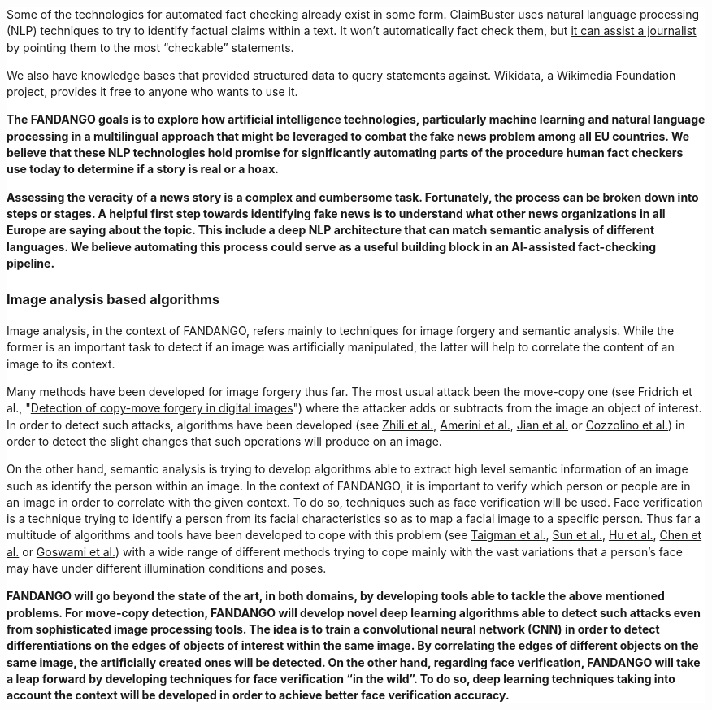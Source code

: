 Some of the technologies for automated fact checking already exist in some form. [ClaimBuster](https://idir.uta.edu/claimbuster/) uses natural language processing (NLP) techniques to try to identify factual claims within a text. It won’t automatically fact check them, but [it can assist a journalist](https://www.theguardian.com/commentisfree/2016/apr/19/is-that-a-fact-checking-politicians-statements-just-got-a-whole-lot-easier) by pointing them to the most “checkable” statements.

We also have knowledge bases that provided structured data to query statements against. [Wikidata](https://www.wikidata.org/wiki/Wikidata:Introduction), a Wikimedia Foundation project, provides it free to anyone who wants to use it.

**The FANDANGO goals is to explore how artificial intelligence technologies, particularly machine learning and natural language processing in a multilingual approach that might be leveraged to combat the fake news problem among all EU countries. We believe that these NLP technologies hold promise for significantly automating parts of the procedure human fact checkers use today to determine if a story is real or a hoax.**

**Assessing the veracity of a news story is a complex and cumbersome task. Fortunately, the process can be broken down into steps or stages. A helpful first step towards identifying fake news is to understand what other news organizations in all Europe are saying about the topic. This include a deep NLP architecture that can match semantic analysis of different languages. We believe automating this process could serve as a useful building block in an AI-assisted fact-checking pipeline.**

### Image analysis based algorithms

Image analysis, in the context of FANDANGO, refers mainly to techniques for image forgery and semantic analysis. While the former is an important task to detect if an image was artificially manipulated, the latter will help to correlate the content of an image to its context.

Many methods have been developed for image forgery thus far. The most usual attack been the move-copy one (see Fridrich et al., "[Detection of copy-move forgery in digital images](http://citeseerx.ist.psu.edu/viewdoc/summary?doi=10.1.1.121.1962)") where the attacker adds or subtracts from the image an object of interest. In order to detect such attacks, algorithms have been developed (see [Zhili et al.](https://ieeexplore.ieee.org/document/7546839), [Amerini et al.](https://ieeexplore.ieee.org/document/5734842/), [Jian et al.](https://ieeexplore.ieee.org/document/6987281) or [Cozzolino et al.](https://ieeexplore.ieee.org/document/7154457)) in order to detect the slight changes that such operations will produce on an image.

On the other hand, semantic analysis is trying to develop algorithms able to extract high level semantic information of an image such as identify the person within an image. In the context of FANDANGO, it is important to verify which person or people are in an image in order to correlate with the given context. To do so, techniques such as face verification will be used. Face verification is a technique trying to identify a person from its facial characteristics so as to map a facial image to a specific person. Thus far a multitude of algorithms and tools have been developed to cope with this problem (see [Taigman et al.](https://ieeexplore.ieee.org/document/6909616), [Sun et al.](https://arxiv.org/abs/1406.4773), [Hu et al.](https://ieeexplore.ieee.org/document/6909638), [Chen et al.](https://ieeexplore.ieee.org/document/7415949) or [Goswami et al.](https://ieeexplore.ieee.org/document/7850956)) with a wide range of different methods trying to cope mainly with the vast variations that a person’s face may have under different illumination conditions and poses.

**FANDANGO will go beyond the state of the art, in both domains, by developing tools able to tackle the above mentioned problems. For move-copy detection, FANDANGO will develop novel deep learning algorithms able to detect such attacks even from sophisticated image processing tools. The idea is to train a convolutional neural network (CNN) in order to detect differentiations on the edges of objects of interest within the same image. By correlating the edges of different objects on the same image, the artificially created ones will be detected. On the other hand, regarding face verification, FANDANGO will take a leap forward by developing techniques for face verification “in the wild”. To do so, deep learning techniques taking into account the context will be developed in order to achieve better face verification accuracy.**
